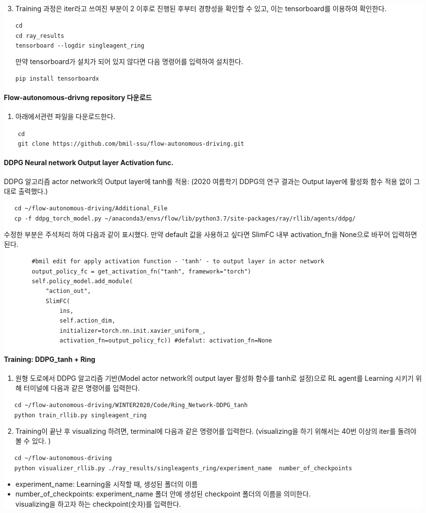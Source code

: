 3. Training 과정은 iter라고 쓰여진 부분이 2 이후로 진행된 후부터 경향성을 확인할 수 있고, 이는 tensorboard를 이용하여 확인한다. 
    ```
    cd
    cd ray_results
    tensorboard --logdir singleagent_ring
    ```
   만약 tensorboard가 설치가 되어 있지 않다면 다음 명령어를 입력하여 설치한다. 
   ```
   pip install tensorboardx
   ```
   
#### Flow-autonomous-drivng repository 다운로드
1. 아래에서관련 파일을 다운로드한다.  
```
    cd 
    git clone https://github.com/bmil-ssu/flow-autonomous-driving.git
```

#### DDPG Neural network Output layer Activation func. 
   DDPG 알고리즘 actor network의 Output layer에 tanh를 적용:
   (2020 여름학기 DDPG의 연구 결과는 Output layer에 활성화 함수 적용 없이 그대로 출력했다.)
```
   cd ~/flow-autonomous-driving/Additional_File
   cp -f ddpg_torch_model.py ~/anaconda3/envs/flow/lib/python3.7/site-packages/ray/rllib/agents/ddpg/
```
   수정한 부분은 주석처리 하여 다음과 같이 표시했다.
   만약 default 값을 사용하고 싶다면 SlimFC 내부 activation_fn을 None으로 바꾸어 입력하면 된다.
```shell script
        #bmil edit for apply activation function - 'tanh' - to output layer in actor network
        output_policy_fc = get_activation_fn("tanh", framework="torch")
        self.policy_model.add_module(
            "action_out",
            SlimFC(
                ins,
                self.action_dim,
                initializer=torch.nn.init.xavier_uniform_,
                activation_fn=output_policy_fc)) #defalut: activation_fn=None
```

#### Training: DDPG_tanh + Ring 
1. 원형 도로에서 DDPG 알고리즘 기반(Model actor network의 output layer 활성화 함수를 tanh로 설정)으로 
   RL agent를 Learning 시키기 위해 터미널에 다음과 같은 명령어를 입력한다.
```
   cd ~/flow-autonomous-driving/WINTER2020/Code/Ring_Network-DDPG_tanh
   python train_rllib.py singleagent_ring 
```
2. Training이 끝난 후 visualizing 하려면, terminal에 다음과 같은 명령어를 입력한다. (visualizing을 하기 위해서는 40번 이상의 iter를 돌려야 볼 수 있다. )
```
   cd ~/flow-autonomous-driving
   python visualizer_rllib.py ./ray_results/singleagents_ring/experiment_name  number_of_checkpoints
```
 -  experiment_name: Learning을 시작할 때, 생성된 폴더의 이름
 - number_of_checkpoints: experiment_name 폴더 안에 생성된 checkpoint 폴더의 이름을 의미한다.</br> 
   visualizing을 하고자 하는 checkpoint(숫자)를 입력한다. 
